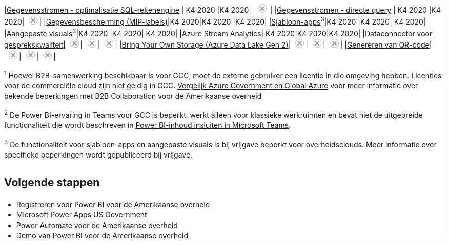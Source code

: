 |[Gegevensstromen - optimalisatie SQL-rekenengine](../transform-model/dataflows/dataflows-premium-features.md) | K4 2020 |K4 2020| ![niet beschikbaar](../media/no.png) |
|[Gegevensstromen - directe query](../transform-model/dataflows/dataflows-configure-consume.md) | K4 2020 |K4 2020|![niet beschikbaar](../media/no.png)|
|[Gegevensbescherming (MIP-labels)](service-security-sensitivity-label-overview.md)|K4 2020|K4 2020 |K4 2020|
|[Sjabloon-apps](../connect-data/service-template-apps-overview.md)<sup>3</sup>|K4 2020 |K4 2020| K4 2020|
|[Aangepaste visuals](../developer/visuals/power-bi-custom-visuals.md)<sup>3</sup>|K4 2020 |K4 2020| K4 2020|
|[Azure Stream Analytics](/azure/stream-analytics/stream-analytics-power-bi-dashboard)| K4 2020|K4 2020|K4 2020|
|[Dataconnector voor gesprekskwaliteit](/microsoftteams/cqd-power-bi-connector)|![niet beschikbaar](../media/no.png)|![niet beschikbaar](../media/no.png)|![niet beschikbaar](../media/no.png)|
|[Bring Your Own Storage (Azure Data Lake Gen 2)](../transform-model/dataflows/dataflows-azure-data-lake-storage-integration.md)|![niet beschikbaar](../media/no.png)|![niet beschikbaar](../media/no.png)|![niet beschikbaar](../media/no.png)|
|[Genereren van QR-code](../create-reports/service-create-qr-code-for-tile.md)|![niet beschikbaar](../media/no.png)|![niet beschikbaar](../media/no.png)|![niet beschikbaar](../media/no.png)|

<sup>1</sup> Hoewel B2B-samenwerking beschikbaar is voor GCC, moet de externe gebruiker een licentie in die omgeving hebben. Licenties voor de commerciële cloud zijn niet geldig in GCC. [Vergelijk Azure Government en Global Azure](/azure/azure-government/compare-azure-government-global-azure#azure-active-directory-premium-p1-and-p2) voor meer informatie over bekende beperkingen met B2B Collaboration voor de Amerikaanse overheid

<sup>2</sup> De Power BI-ervaring in Teams voor GCC is beperkt, werkt alleen voor klassieke werkruimten en bevat niet de uitgebreide functionaliteit die wordt beschreven in [Power BI-inhoud insluiten in Microsoft Teams](../collaborate-share/service-embed-report-microsoft-teams.md).

<sup>3</sup> De functionaliteit voor sjabloon-apps en aangepaste visuals is bij vrijgave beperkt voor overheidsclouds. Meer informatie over specifieke beperkingen wordt gepubliceerd bij vrijgave.

## <a name="next-steps"></a>Volgende stappen

* [Registreren voor Power BI voor de Amerikaanse overheid](service-govus-signup.md)
* [Microsoft Power Apps US Government](/power-platform/admin/powerapps-us-government)
* [Power Automate voor de Amerikaanse overheid](/power-automate/us-govt)
* [Demo van Power BI voor de Amerikaanse overheid](https://channel9.msdn.com/Blogs/Azure/Cognitive-Services-HDInsight-and-Power-BI-on-Azure-Government)

